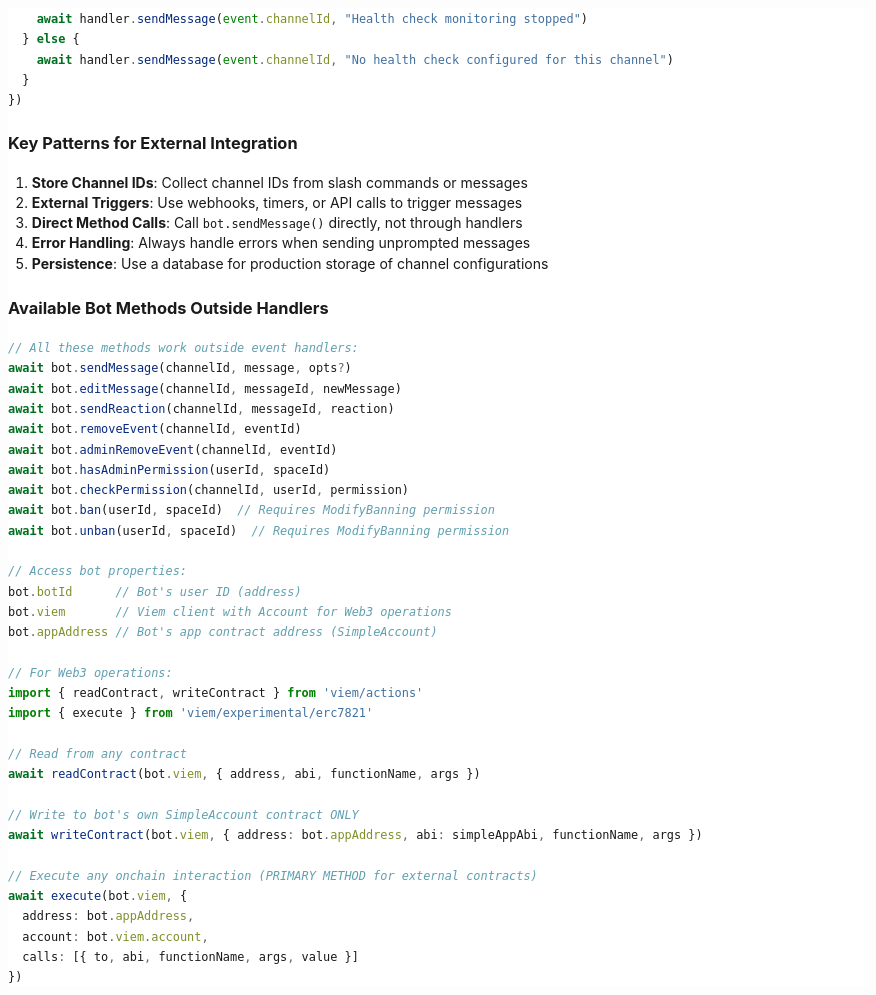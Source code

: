 ```typescript
    await handler.sendMessage(event.channelId, "Health check monitoring stopped")
  } else {
    await handler.sendMessage(event.channelId, "No health check configured for this channel")
  }
})
```

### Key Patterns for External Integration

1. **Store Channel IDs**: Collect channel IDs from slash commands or messages
2. **External Triggers**: Use webhooks, timers, or API calls to trigger messages
3. **Direct Method Calls**: Call `bot.sendMessage()` directly, not through handlers
4. **Error Handling**: Always handle errors when sending unprompted messages
5. **Persistence**: Use a database for production storage of channel configurations

### Available Bot Methods Outside Handlers

```typescript
// All these methods work outside event handlers:
await bot.sendMessage(channelId, message, opts?)
await bot.editMessage(channelId, messageId, newMessage)
await bot.sendReaction(channelId, messageId, reaction)
await bot.removeEvent(channelId, eventId)
await bot.adminRemoveEvent(channelId, eventId)
await bot.hasAdminPermission(userId, spaceId)
await bot.checkPermission(channelId, userId, permission)
await bot.ban(userId, spaceId)  // Requires ModifyBanning permission
await bot.unban(userId, spaceId)  // Requires ModifyBanning permission

// Access bot properties:
bot.botId      // Bot's user ID (address)
bot.viem       // Viem client with Account for Web3 operations
bot.appAddress // Bot's app contract address (SimpleAccount)

// For Web3 operations:
import { readContract, writeContract } from 'viem/actions'
import { execute } from 'viem/experimental/erc7821'

// Read from any contract
await readContract(bot.viem, { address, abi, functionName, args })

// Write to bot's own SimpleAccount contract ONLY
await writeContract(bot.viem, { address: bot.appAddress, abi: simpleAppAbi, functionName, args })

// Execute any onchain interaction (PRIMARY METHOD for external contracts)
await execute(bot.viem, {
  address: bot.appAddress,
  account: bot.viem.account,
  calls: [{ to, abi, functionName, args, value }]
})
```
